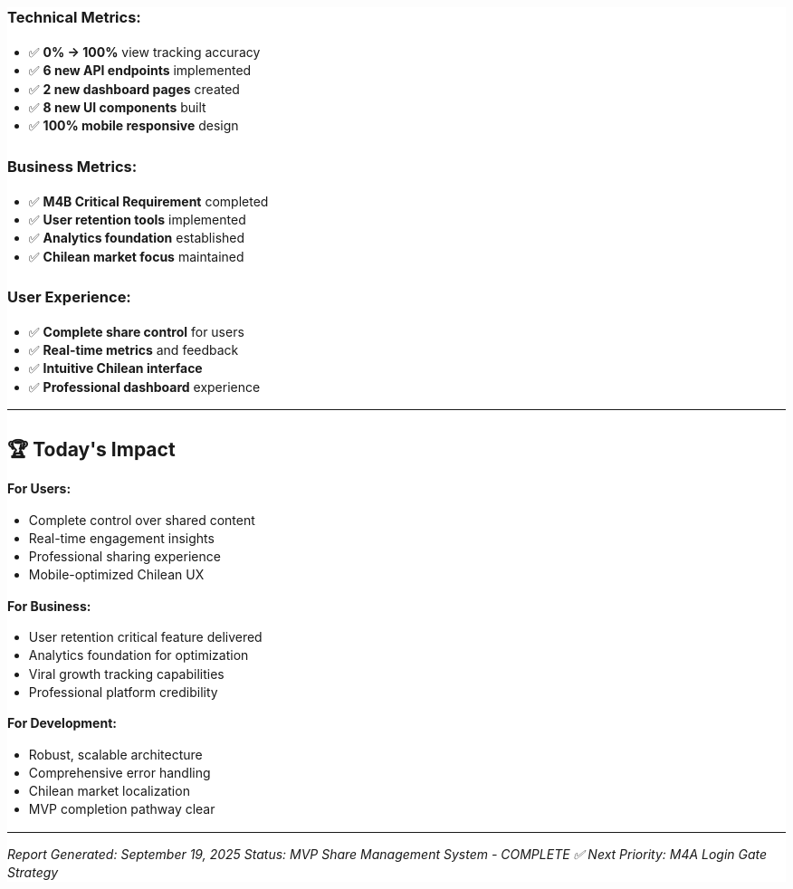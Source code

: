 ### **Technical Metrics:**
- ✅ **0% → 100%** view tracking accuracy
- ✅ **6 new API endpoints** implemented
- ✅ **2 new dashboard pages** created
- ✅ **8 new UI components** built
- ✅ **100% mobile responsive** design

### **Business Metrics:**
- ✅ **M4B Critical Requirement** completed
- ✅ **User retention tools** implemented
- ✅ **Analytics foundation** established
- ✅ **Chilean market focus** maintained

### **User Experience:**
- ✅ **Complete share control** for users
- ✅ **Real-time metrics** and feedback
- ✅ **Intuitive Chilean interface**
- ✅ **Professional dashboard** experience

---

## 🏆 **Today's Impact**

**For Users:**
- Complete control over shared content
- Real-time engagement insights
- Professional sharing experience
- Mobile-optimized Chilean UX

**For Business:**
- User retention critical feature delivered
- Analytics foundation for optimization
- Viral growth tracking capabilities
- Professional platform credibility

**For Development:**
- Robust, scalable architecture
- Comprehensive error handling
- Chilean market localization
- MVP completion pathway clear

---

*Report Generated: September 19, 2025*
*Status: MVP Share Management System - COMPLETE ✅*
*Next Priority: M4A Login Gate Strategy*
